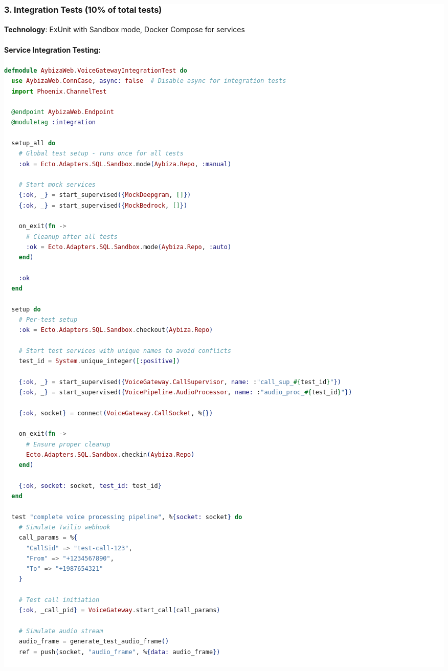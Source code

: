 ### 3. Integration Tests (10% of total tests)
**Technology**: ExUnit with Sandbox mode, Docker Compose for services

#### Service Integration Testing:
```elixir
defmodule AybizaWeb.VoiceGatewayIntegrationTest do
  use AybizaWeb.ConnCase, async: false  # Disable async for integration tests
  import Phoenix.ChannelTest

  @endpoint AybizaWeb.Endpoint
  @moduletag :integration

  setup_all do
    # Global test setup - runs once for all tests
    :ok = Ecto.Adapters.SQL.Sandbox.mode(Aybiza.Repo, :manual)
    
    # Start mock services
    {:ok, _} = start_supervised({MockDeepgram, []})
    {:ok, _} = start_supervised({MockBedrock, []})
    
    on_exit(fn ->
      # Cleanup after all tests
      :ok = Ecto.Adapters.SQL.Sandbox.mode(Aybiza.Repo, :auto)
    end)
    
    :ok
  end

  setup do
    # Per-test setup
    :ok = Ecto.Adapters.SQL.Sandbox.checkout(Aybiza.Repo)
    
    # Start test services with unique names to avoid conflicts
    test_id = System.unique_integer([:positive])
    
    {:ok, _} = start_supervised({VoiceGateway.CallSupervisor, name: :"call_sup_#{test_id}"})
    {:ok, _} = start_supervised({VoicePipeline.AudioProcessor, name: :"audio_proc_#{test_id}"})
    
    {:ok, socket} = connect(VoiceGateway.CallSocket, %{})
    
    on_exit(fn ->
      # Ensure proper cleanup
      Ecto.Adapters.SQL.Sandbox.checkin(Aybiza.Repo)
    end)
    
    {:ok, socket: socket, test_id: test_id}
  end

  test "complete voice processing pipeline", %{socket: socket} do
    # Simulate Twilio webhook
    call_params = %{
      "CallSid" => "test-call-123",
      "From" => "+1234567890",
      "To" => "+1987654321"
    }

    # Test call initiation
    {:ok, _call_pid} = VoiceGateway.start_call(call_params)
    
    # Simulate audio stream
    audio_frame = generate_test_audio_frame()
    ref = push(socket, "audio_frame", %{data: audio_frame})
    
```